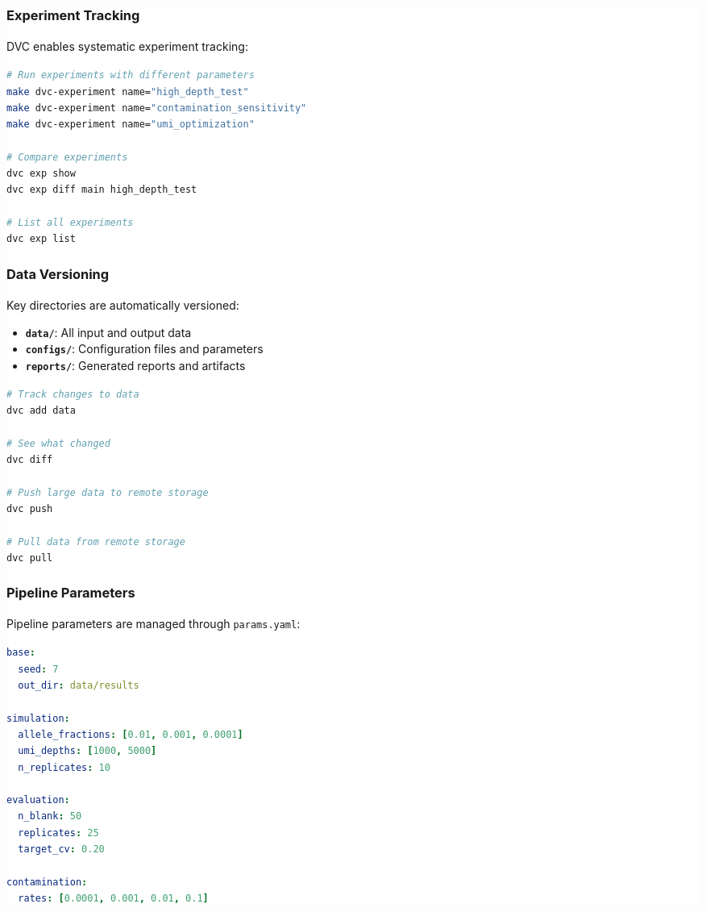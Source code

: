 ### Experiment Tracking

DVC enables systematic experiment tracking:

```bash
# Run experiments with different parameters
make dvc-experiment name="high_depth_test"
make dvc-experiment name="contamination_sensitivity"
make dvc-experiment name="umi_optimization"

# Compare experiments
dvc exp show
dvc exp diff main high_depth_test

# List all experiments
dvc exp list
```

### Data Versioning

Key directories are automatically versioned:

- **`data/`**: All input and output data
- **`configs/`**: Configuration files and parameters
- **`reports/`**: Generated reports and artifacts

```bash
# Track changes to data
dvc add data

# See what changed
dvc diff

# Push large data to remote storage
dvc push

# Pull data from remote storage
dvc pull
```

### Pipeline Parameters

Pipeline parameters are managed through `params.yaml`:

```yaml
base:
  seed: 7
  out_dir: data/results

simulation:
  allele_fractions: [0.01, 0.001, 0.0001]
  umi_depths: [1000, 5000]
  n_replicates: 10

evaluation:
  n_blank: 50
  replicates: 25
  target_cv: 0.20

contamination:
  rates: [0.0001, 0.001, 0.01, 0.1]
```
